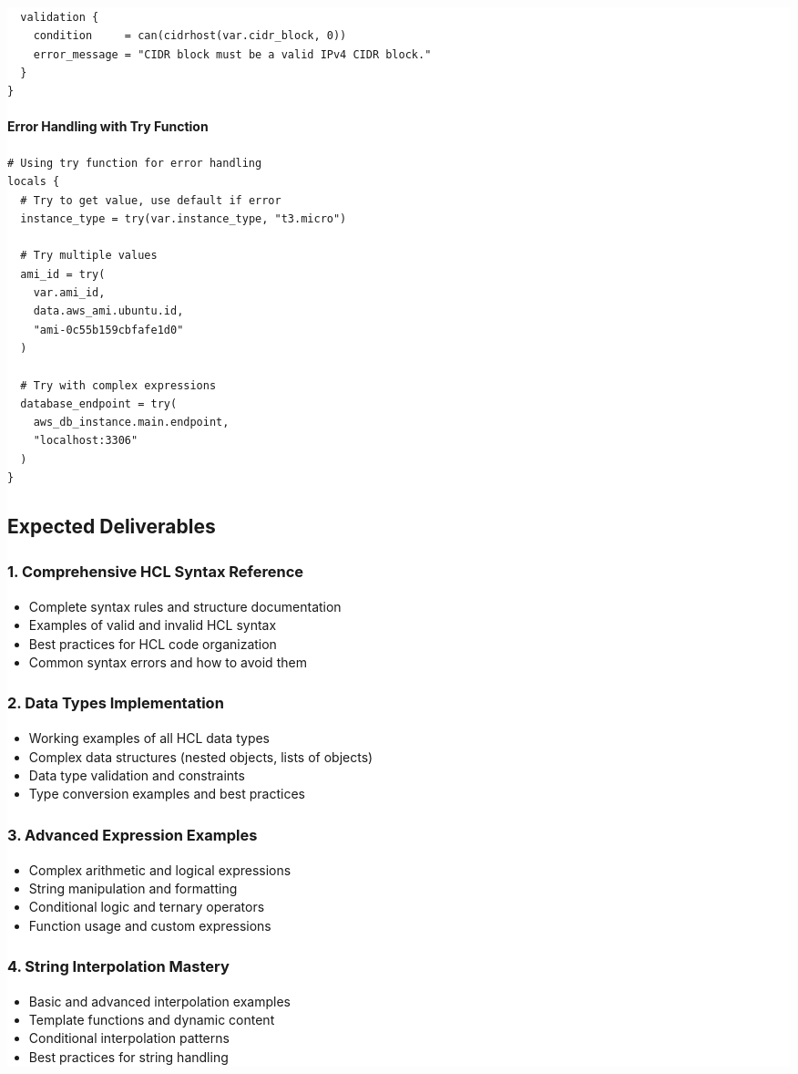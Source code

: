 ```hcl
  validation {
    condition     = can(cidrhost(var.cidr_block, 0))
    error_message = "CIDR block must be a valid IPv4 CIDR block."
  }
}
```

#### Error Handling with Try Function
```hcl
# Using try function for error handling
locals {
  # Try to get value, use default if error
  instance_type = try(var.instance_type, "t3.micro")
  
  # Try multiple values
  ami_id = try(
    var.ami_id,
    data.aws_ami.ubuntu.id,
    "ami-0c55b159cbfafe1d0"
  )
  
  # Try with complex expressions
  database_endpoint = try(
    aws_db_instance.main.endpoint,
    "localhost:3306"
  )
}
```

## Expected Deliverables

### 1. Comprehensive HCL Syntax Reference
- Complete syntax rules and structure documentation
- Examples of valid and invalid HCL syntax
- Best practices for HCL code organization
- Common syntax errors and how to avoid them

### 2. Data Types Implementation
- Working examples of all HCL data types
- Complex data structures (nested objects, lists of objects)
- Data type validation and constraints
- Type conversion examples and best practices

### 3. Advanced Expression Examples
- Complex arithmetic and logical expressions
- String manipulation and formatting
- Conditional logic and ternary operators
- Function usage and custom expressions

### 4. String Interpolation Mastery
- Basic and advanced interpolation examples
- Template functions and dynamic content
- Conditional interpolation patterns
- Best practices for string handling
